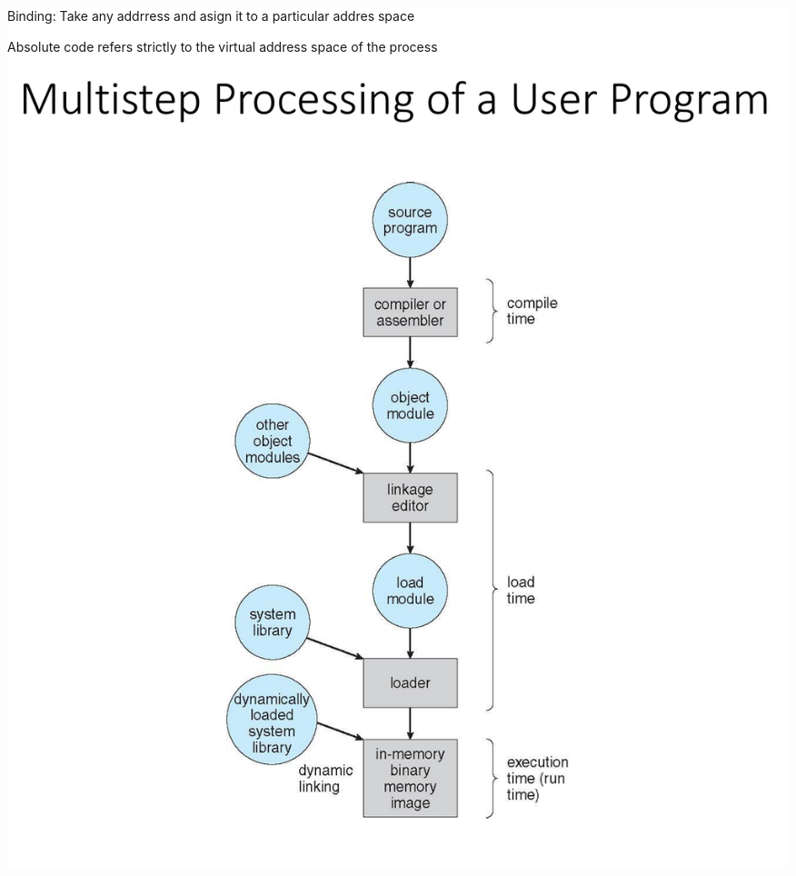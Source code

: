 Binding: Take any addrress and asign it to a particular addres space  

Absolute code refers strictly to the virtual address space of the process

![Alt text](img/Lecture14/image-11.png)  
